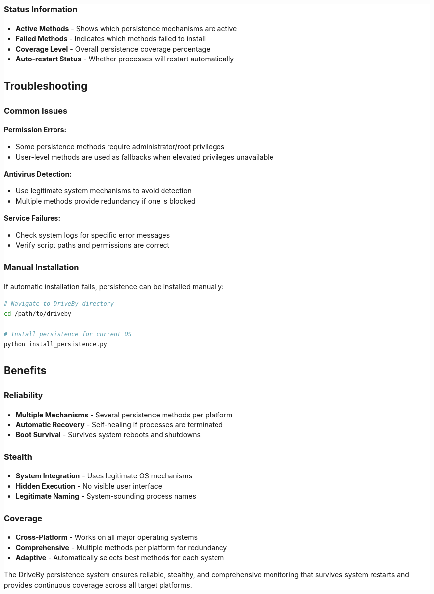 ### Status Information
- **Active Methods** - Shows which persistence mechanisms are active
- **Failed Methods** - Indicates which methods failed to install
- **Coverage Level** - Overall persistence coverage percentage
- **Auto-restart Status** - Whether processes will restart automatically

##  Troubleshooting

### Common Issues

**Permission Errors:**
- Some persistence methods require administrator/root privileges
- User-level methods are used as fallbacks when elevated privileges unavailable

**Antivirus Detection:**
- Use legitimate system mechanisms to avoid detection
- Multiple methods provide redundancy if one is blocked

**Service Failures:**
- Check system logs for specific error messages
- Verify script paths and permissions are correct

### Manual Installation
If automatic installation fails, persistence can be installed manually:

```bash
# Navigate to DriveBy directory
cd /path/to/driveby

# Install persistence for current OS
python install_persistence.py
```

## Benefits

### Reliability
- **Multiple Mechanisms** - Several persistence methods per platform
- **Automatic Recovery** - Self-healing if processes are terminated
- **Boot Survival** - Survives system reboots and shutdowns

### Stealth
- **System Integration** - Uses legitimate OS mechanisms
- **Hidden Execution** - No visible user interface
- **Legitimate Naming** - System-sounding process names

### Coverage
- **Cross-Platform** - Works on all major operating systems
- **Comprehensive** - Multiple methods per platform for redundancy
- **Adaptive** - Automatically selects best methods for each system

The DriveBy persistence system ensures reliable, stealthy, and comprehensive monitoring that survives system restarts and provides continuous coverage across all target platforms.
